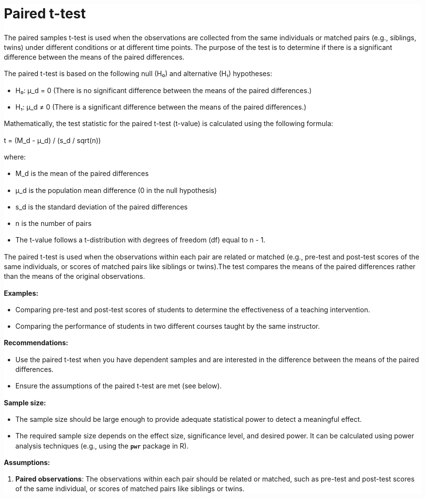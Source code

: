 # Paired t-test

The paired samples t-test is used when the observations are collected from the same individuals or matched pairs (e.g., siblings, twins) under different conditions or at different time points. The purpose of the test is to determine if there is a significant difference between the means of the paired differences.

The paired t-test is based on the following null (H₀) and alternative (H₁) hypotheses:

-   H₀: μ_d = 0 (There is no significant difference between the means of the paired differences.)

-   H₁: μ_d ≠ 0 (There is a significant difference between the means of the paired differences.)

Mathematically, the test statistic for the paired t-test (t-value) is calculated using the following formula:

t = (M_d - μ_d) / (s_d / sqrt(n))

where:

-   M_d is the mean of the paired differences

-   μ_d is the population mean difference (0 in the null hypothesis)

-   s_d is the standard deviation of the paired differences

-   n is the number of pairs

-   The t-value follows a t-distribution with degrees of freedom (df) equal to n - 1.

The paired t-test is used when the observations within each pair are related or matched (e.g., pre-test and post-test scores of the same individuals, or scores of matched pairs like siblings or twins).The test compares the means of the paired differences rather than the means of the original observations.

**Examples:**

-   Comparing pre-test and post-test scores of students to determine the effectiveness of a teaching intervention.

-   Comparing the performance of students in two different courses taught by the same instructor.

**Recommendations:**

-   Use the paired t-test when you have dependent samples and are interested in the difference between the means of the paired differences.

-   Ensure the assumptions of the paired t-test are met (see below).

**Sample size:**

-   The sample size should be large enough to provide adequate statistical power to detect a meaningful effect.

-   The required sample size depends on the effect size, significance level, and desired power. It can be calculated using power analysis techniques (e.g., using the **`pwr`** package in R).

**Assumptions:**

1.  **Paired observations**: The observations within each pair should be related or matched, such as pre-test and post-test scores of the same individual, or scores of matched pairs like siblings or twins.
